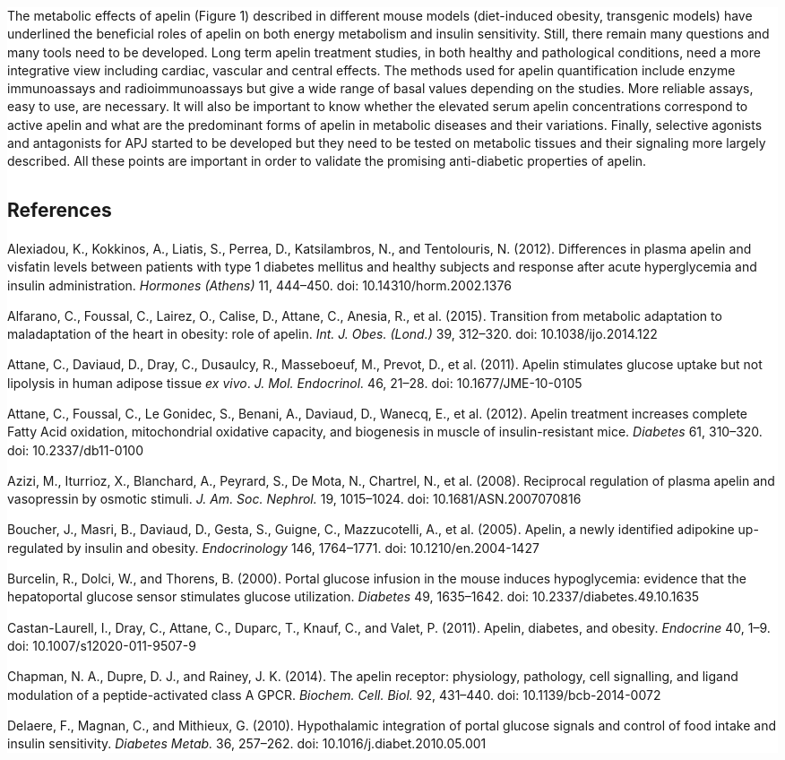The metabolic effects of apelin (Figure 1) described in different mouse models (diet-induced obesity, transgenic models) have underlined the beneficial roles of apelin on both energy metabolism and insulin sensitivity. Still, there remain many questions and many tools need to be developed. Long term apelin treatment studies, in both healthy and pathological conditions, need a more integrative view including cardiac, vascular and central effects. The methods used for apelin quantification include enzyme immunoassays and radioimmunoassays but give a wide range of basal values depending on the studies. More reliable assays, easy to use, are necessary. It will also be important to know whether the elevated serum apelin concentrations correspond to active apelin and what are the predominant forms of apelin in metabolic diseases and their variations. Finally, selective agonists and antagonists for APJ started to be developed but they need to be tested on metabolic tissues and their signaling more largely described. All these points are important in order to validate the promising anti-diabetic properties of apelin.

## References

Alexiadou, K., Kokkinos, A., Liatis, S., Perrea, D., Katsilambros, N., and Tentolouris, N. (2012). Differences in plasma apelin and visfatin levels between patients with type 1 diabetes mellitus and healthy subjects and response after acute hyperglycemia and insulin administration. *Hormones (Athens)* 11, 444–450. doi: 10.14310/horm.2002.1376

Alfarano, C., Foussal, C., Lairez, O., Calise, D., Attane, C., Anesia, R., et al. (2015). Transition from metabolic adaptation to maladaptation of the heart in obesity: role of apelin. *Int. J. Obes. (Lond.)* 39, 312–320. doi: 10.1038/ijo.2014.122

Attane, C., Daviaud, D., Dray, C., Dusaulcy, R., Masseboeuf, M., Prevot, D., et al. (2011). Apelin stimulates glucose uptake but not lipolysis in human adipose tissue *ex vivo*. *J. Mol. Endocrinol.* 46, 21–28. doi: 10.1677/JME-10-0105

Attane, C., Foussal, C., Le Gonidec, S., Benani, A., Daviaud, D., Wanecq, E., et al. (2012). Apelin treatment increases complete Fatty Acid oxidation, mitochondrial oxidative capacity, and biogenesis in muscle of insulin-resistant mice. *Diabetes* 61, 310–320. doi: 10.2337/db11-0100

Azizi, M., Iturrioz, X., Blanchard, A., Peyrard, S., De Mota, N., Chartrel, N., et al. (2008). Reciprocal regulation of plasma apelin and vasopressin by osmotic stimuli. *J. Am. Soc. Nephrol.* 19, 1015–1024. doi: 10.1681/ASN.2007070816

Boucher, J., Masri, B., Daviaud, D., Gesta, S., Guigne, C., Mazzucotelli, A., et al. (2005). Apelin, a newly identified adipokine up-regulated by insulin and obesity. *Endocrinology* 146, 1764–1771. doi: 10.1210/en.2004-1427

Burcelin, R., Dolci, W., and Thorens, B. (2000). Portal glucose infusion in the mouse induces hypoglycemia: evidence that the hepatoportal glucose sensor stimulates glucose utilization. *Diabetes* 49, 1635–1642. doi: 10.2337/diabetes.49.10.1635

Castan-Laurell, I., Dray, C., Attane, C., Duparc, T., Knauf, C., and Valet, P. (2011). Apelin, diabetes, and obesity. *Endocrine* 40, 1–9. doi: 10.1007/s12020-011-9507-9

Chapman, N. A., Dupre, D. J., and Rainey, J. K. (2014). The apelin receptor: physiology, pathology, cell signalling, and ligand modulation of a peptide-activated class A GPCR. *Biochem. Cell. Biol.* 92, 431–440. doi: 10.1139/bcb-2014-0072

Delaere, F., Magnan, C., and Mithieux, G. (2010). Hypothalamic integration of portal glucose signals and control of food intake and insulin sensitivity. *Diabetes Metab.* 36, 257–262. doi: 10.1016/j.diabet.2010.05.001
